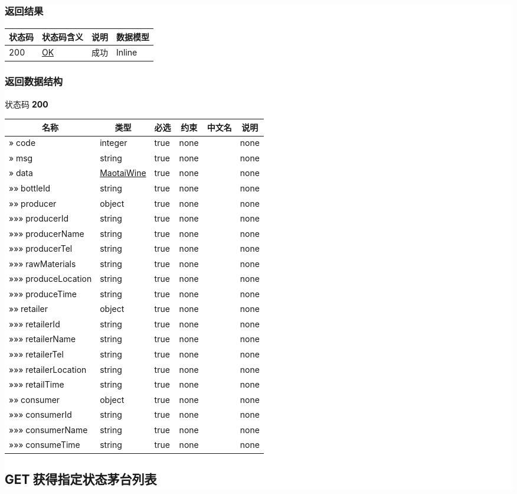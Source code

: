 ### 返回结果

|状态码|状态码含义|说明|数据模型|
|---|---|---|---|
|200|[OK](https://tools.ietf.org/html/rfc7231#section-6.3.1)|成功|Inline|

### 返回数据结构

状态码 **200**

|名称|类型|必选|约束|中文名|说明|
|---|---|---|---|---|---|
|» code|integer|true|none||none|
|» msg|string|true|none||none|
|» data|[MaotaiWine](#schemamaotaiwine)|true|none||none|
|»» bottleId|string|true|none||none|
|»» producer|object|true|none||none|
|»»» producerId|string|true|none||none|
|»»» producerName|string|true|none||none|
|»»» producerTel|string|true|none||none|
|»»» rawMaterials|string|true|none||none|
|»»» produceLocation|string|true|none||none|
|»»» produceTime|string|true|none||none|
|»» retailer|object|true|none||none|
|»»» retailerId|string|true|none||none|
|»»» retailerName|string|true|none||none|
|»»» retailerTel|string|true|none||none|
|»»» retailerLocation|string|true|none||none|
|»»» retailTime|string|true|none||none|
|»» consumer|object|true|none||none|
|»»» consumerId|string|true|none||none|
|»»» consumerName|string|true|none||none|
|»»» consumeTime|string|true|none||none|

## GET 获得指定状态茅台列表
